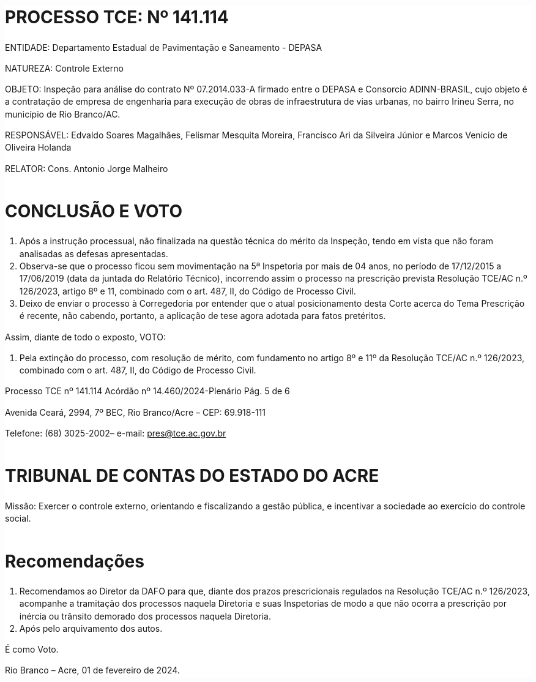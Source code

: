 # PROCESSO TCE: Nº 141.114

ENTIDADE: Departamento Estadual de Pavimentação e Saneamento - DEPASA

NATUREZA: Controle Externo

OBJETO: Inspeção para análise do contrato Nº 07.2014.033-A firmado entre o DEPASA e Consorcio ADINN-BRASIL, cujo objeto é a contratação de empresa de engenharia para execução de obras de infraestrutura de vias urbanas, no bairro Irineu Serra, no município de Rio Branco/AC.

RESPONSÁVEL: Edvaldo Soares Magalhães, Felismar Mesquita Moreira, Francisco Ari da Silveira Júnior e Marcos Venicio de Oliveira Holanda

RELATOR: Cons. Antonio Jorge Malheiro

# CONCLUSÃO E VOTO

1. Após a instrução processual, não finalizada na questão técnica do mérito da Inspeção, tendo em vista que não foram analisadas as defesas apresentadas.
2. Observa-se que o processo ficou sem movimentação na 5ª Inspetoria por mais de 04 anos, no período de 17/12/2015 a 17/06/2019 (data da juntada do Relatório Técnico), incorrendo assim o processo na prescrição prevista Resolução TCE/AC n.º 126/2023, artigo 8º e 11, combinado com o art. 487, II, do Código de Processo Civil.
3. Deixo de enviar o processo à Corregedoria por entender que o atual posicionamento desta Corte acerca do Tema Prescrição é recente, não cabendo, portanto, a aplicação de tese agora adotada para fatos pretéritos.

Assim, diante de todo o exposto, VOTO:

1. Pela extinção do processo, com resolução de mérito, com fundamento no artigo 8º e 11º da Resolução TCE/AC n.º 126/2023, combinado com o art. 487, II, do Código de Processo Civil.

Processo TCE nº 141.114 Acórdão nº 14.460/2024-Plenário Pág. 5 de 6

Avenida Ceará, 2994, 7º BEC, Rio Branco/Acre – CEP: 69.918-111

Telefone: (68) 3025-2002– e-mail: pres@tce.ac.gov.br

# TRIBUNAL DE CONTAS DO ESTADO DO ACRE

Missão: Exercer o controle externo, orientando e fiscalizando a gestão pública, e incentivar a sociedade ao exercício do controle social.

# Recomendações

1. Recomendamos ao Diretor da DAFO para que, diante dos prazos prescricionais regulados na Resolução TCE/AC n.º 126/2023, acompanhe a tramitação dos processos naquela Diretoria e suas Inspetorias de modo a que não ocorra a prescrição por inércia ou trânsito demorado dos processos naquela Diretoria.
2. Após pelo arquivamento dos autos.

É como Voto.

Rio Branco – Acre, 01 de fevereiro de 2024.
